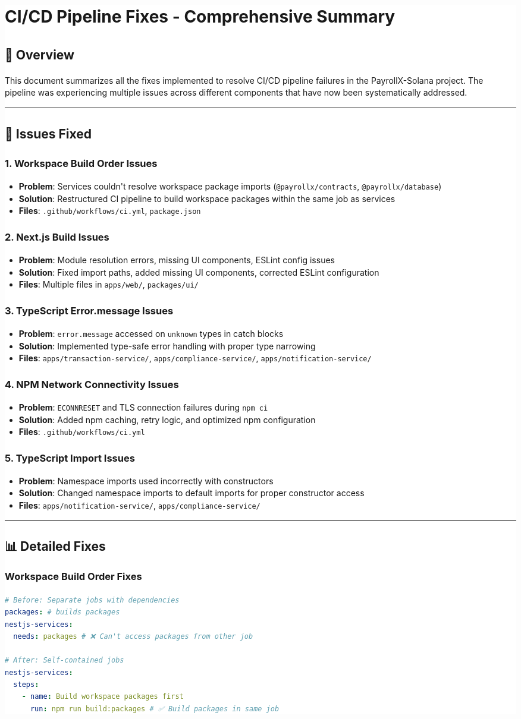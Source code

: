 # CI/CD Pipeline Fixes - Comprehensive Summary

## 🎯 **Overview**

This document summarizes all the fixes implemented to resolve CI/CD pipeline failures in the PayrollX-Solana project. The pipeline was experiencing multiple issues across different components that have now been systematically addressed.

---

## 🔧 **Issues Fixed**

### **1. Workspace Build Order Issues**
- **Problem**: Services couldn't resolve workspace package imports (`@payrollx/contracts`, `@payrollx/database`)
- **Solution**: Restructured CI pipeline to build workspace packages within the same job as services
- **Files**: `.github/workflows/ci.yml`, `package.json`

### **2. Next.js Build Issues**
- **Problem**: Module resolution errors, missing UI components, ESLint config issues
- **Solution**: Fixed import paths, added missing UI components, corrected ESLint configuration
- **Files**: Multiple files in `apps/web/`, `packages/ui/`

### **3. TypeScript Error.message Issues**
- **Problem**: `error.message` accessed on `unknown` types in catch blocks
- **Solution**: Implemented type-safe error handling with proper type narrowing
- **Files**: `apps/transaction-service/`, `apps/compliance-service/`, `apps/notification-service/`

### **4. NPM Network Connectivity Issues**
- **Problem**: `ECONNRESET` and TLS connection failures during `npm ci`
- **Solution**: Added npm caching, retry logic, and optimized npm configuration
- **Files**: `.github/workflows/ci.yml`

### **5. TypeScript Import Issues**
- **Problem**: Namespace imports used incorrectly with constructors
- **Solution**: Changed namespace imports to default imports for proper constructor access
- **Files**: `apps/notification-service/`, `apps/compliance-service/`

---

## 📊 **Detailed Fixes**

### **Workspace Build Order Fixes**
```yaml
# Before: Separate jobs with dependencies
packages: # builds packages
nestjs-services:
  needs: packages # ❌ Can't access packages from other job

# After: Self-contained jobs
nestjs-services:
  steps:
    - name: Build workspace packages first
      run: npm run build:packages # ✅ Build packages in same job
```
